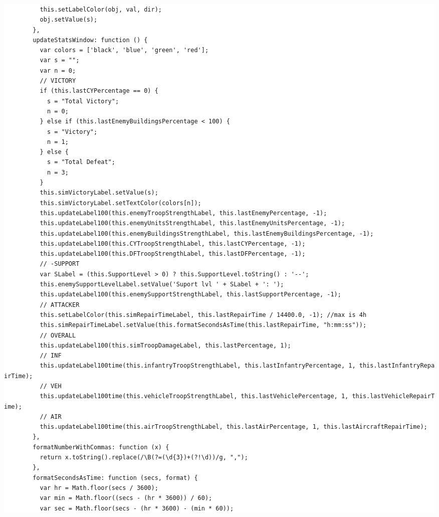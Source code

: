               this.setLabelColor(obj, val, dir);
              obj.setValue(s);
            },
            updateStatsWindow: function () {
              var colors = ['black', 'blue', 'green', 'red'];
              var s = "";
              var n = 0;
              // VICTORY
              if (this.lastCYPercentage == 0) {
                s = "Total Victory";
                n = 0;
              } else if (this.lastEnemyBuildingsPercentage < 100) {
                s = "Victory";
                n = 1;
              } else {
                s = "Total Defeat";
                n = 3;
              }
              this.simVictoryLabel.setValue(s);
              this.simVictoryLabel.setTextColor(colors[n]);
              this.updateLabel100(this.enemyTroopStrengthLabel, this.lastEnemyPercentage, -1);
              this.updateLabel100(this.enemyUnitsStrengthLabel, this.lastEnemyUnitsPercentage, -1);
              this.updateLabel100(this.enemyBuildingsStrengthLabel, this.lastEnemyBuildingsPercentage, -1);
              this.updateLabel100(this.CYTroopStrengthLabel, this.lastCYPercentage, -1);
              this.updateLabel100(this.DFTroopStrengthLabel, this.lastDFPercentage, -1);
              // -SUPPORT
              var SLabel = (this.SupportLevel > 0) ? this.SupportLevel.toString() : '--';
              this.enemySupportLevelLabel.setValue('Suport lvl ' + SLabel + ': ');
              this.updateLabel100(this.enemySupportStrengthLabel, this.lastSupportPercentage, -1);
              // ATTACKER 
              this.setLabelColor(this.simRepairTimeLabel, this.lastRepairTime / 14400.0, -1); //max is 4h
              this.simRepairTimeLabel.setValue(this.formatSecondsAsTime(this.lastRepairTime, "h:mm:ss"));
              // OVERALL
              this.updateLabel100(this.simTroopDamageLabel, this.lastPercentage, 1);
              // INF
              this.updateLabel100time(this.infantryTroopStrengthLabel, this.lastInfantryPercentage, 1, this.lastInfantryRepairTime);
              // VEH
              this.updateLabel100time(this.vehicleTroopStrengthLabel, this.lastVehiclePercentage, 1, this.lastVehicleRepairTime);
              // AIR
              this.updateLabel100time(this.airTroopStrengthLabel, this.lastAirPercentage, 1, this.lastAircraftRepairTime);
            },
            formatNumberWithCommas: function (x) {
              return x.toString().replace(/\B(?=(\d{3})+(?!\d))/g, ",");
            },
            formatSecondsAsTime: function (secs, format) {
              var hr = Math.floor(secs / 3600);
              var min = Math.floor((secs - (hr * 3600)) / 60);
              var sec = Math.floor(secs - (hr * 3600) - (min * 60));
